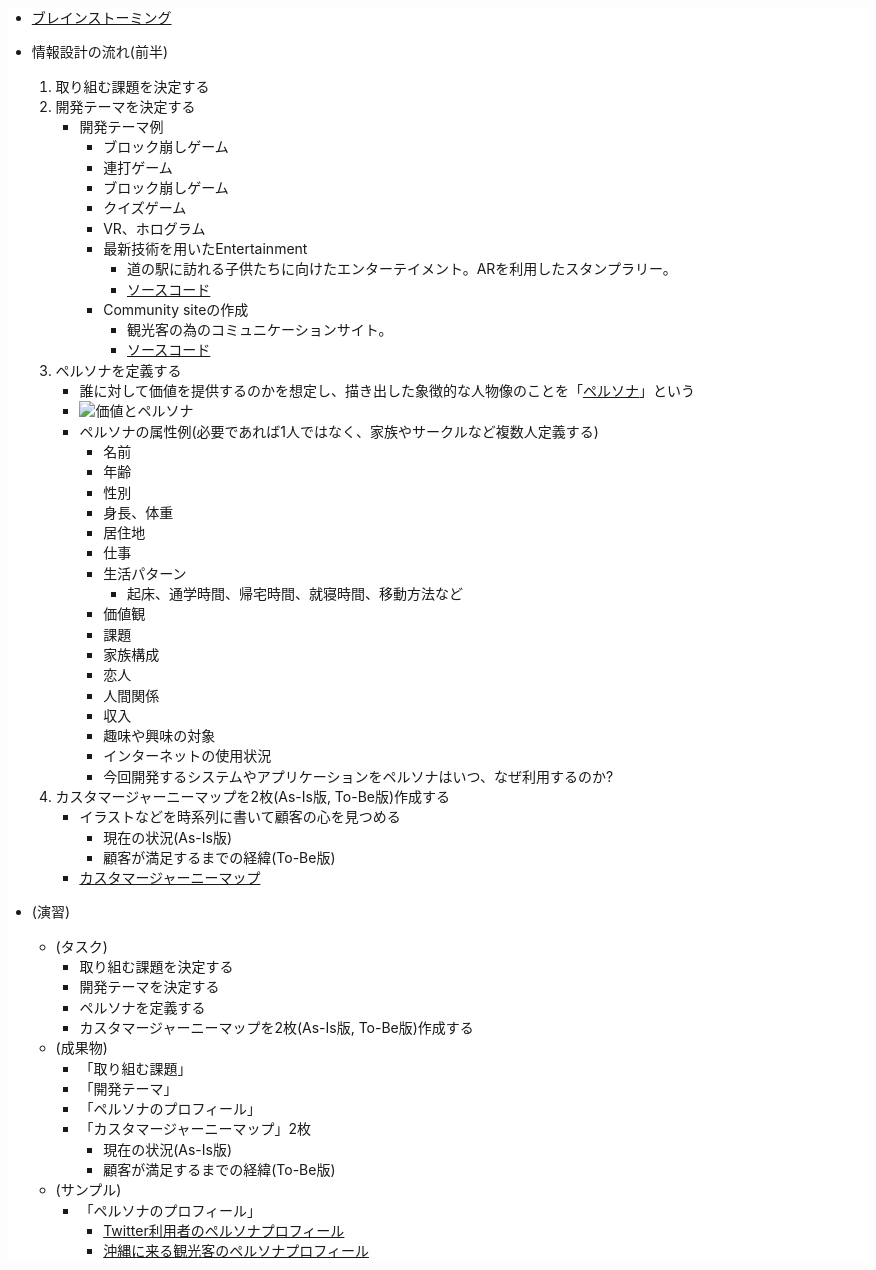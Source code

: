 
</a>

- [ブレインストーミング](../discussion/#Brainstorming)

- 情報設計の流れ(前半)
    1. 取り組む課題を決定する
    1. 開発テーマを決定する
        - 開発テーマ例
            - ブロック崩しゲーム
            - 連打ゲーム
            - ブロック崩しゲーム
            - クイズゲーム
            - VR、ホログラム
            - 最新技術を用いたEntertainment
                - 道の駅に訪れる子供たちに向けたエンターテイメント。ARを利用したスタンプラリー。
                - [ソースコード](https://drive.google.com/file/d/1I3WhRbveVagUacXxukvsmIYhNHMYKs9_/view?usp=sharing)
            - Community siteの作成
                - 観光客の為のコミュニケーションサイト。
                - [ソースコード](https://drive.google.com/file/d/1FNbWV_BDzpRp2BAFhRizbIne7QUG8dDD/view?usp=sharing)
    1. ペルソナを定義する
        - 誰に対して価値を提供するのかを想定し、描き出した象徴的な人物像のことを「[ペルソナ](https://ja.wikipedia.org/wiki/%E3%83%9A%E3%83%AB%E3%82%BD%E3%83%8A)」という
        - ![価値とペルソナ](images/ValuePersona01.png)
        - ペルソナの属性例(必要であれば1人ではなく、家族やサークルなど複数人定義する)
            - 名前
            - 年齢
            - 性別
            - 身長、体重
            - 居住地
            - 仕事
            - 生活パターン
                - 起床、通学時間、帰宅時間、就寝時間、移動方法など
            - 価値観
            - 課題
            - 家族構成
            - 恋人
            - 人間関係
            - 収入
            - 趣味や興味の対象
            - インターネットの使用状況
            - 今回開発するシステムやアプリケーションをペルソナはいつ、なぜ利用するのか?
    1. カスタマージャーニーマップを2枚(As-Is版, To-Be版)作成する
        - イラストなどを時系列に書いて顧客の心を見つめる
        	- 現在の状況(As-Is版)
        	- 顧客が満足するまでの経緯(To-Be版)
        - [カスタマージャーニーマップ](https://webtan.impress.co.jp/e/2014/03/24/16722)

- (演習)
    - (タスク)
    	- 取り組む課題を決定する
    	- 開発テーマを決定する
    	- ペルソナを定義する
    	- カスタマージャーニーマップを2枚(As-Is版, To-Be版)作成する
    - (成果物)
    	- 「取り組む課題」
    	- 「開発テーマ」
        - 「ペルソナのプロフィール」
        - 「カスタマージャーニーマップ」2枚
        	- 現在の状況(As-Is版)
        	- 顧客が満足するまでの経緯(To-Be版)
    - (サンプル)
        - 「ペルソナのプロフィール」
            - [Twitter利用者のペルソナプロフィール](persona/Twitter_Persona.html)
            - [沖縄に来る観光客のペルソナプロフィール](persona/Tourist.pdf)